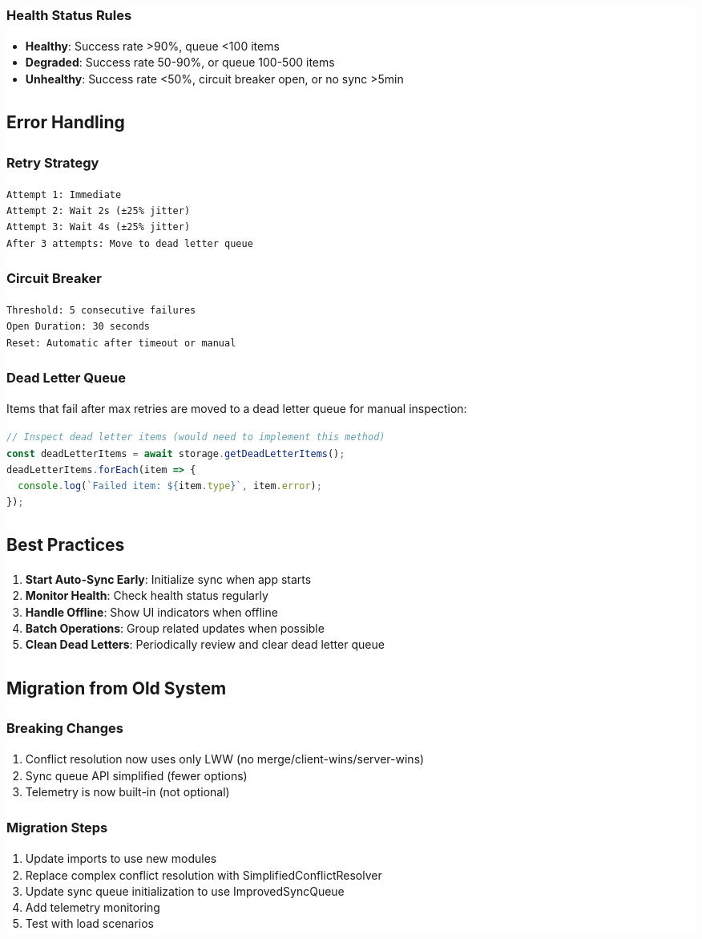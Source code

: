 ### Health Status Rules
- **Healthy**: Success rate >90%, queue <100 items
- **Degraded**: Success rate 50-90%, or queue 100-500 items
- **Unhealthy**: Success rate <50%, circuit breaker open, or no sync >5min

## Error Handling

### Retry Strategy
```
Attempt 1: Immediate
Attempt 2: Wait 2s (±25% jitter)
Attempt 3: Wait 4s (±25% jitter)
After 3 attempts: Move to dead letter queue
```

### Circuit Breaker
```
Threshold: 5 consecutive failures
Open Duration: 30 seconds
Reset: Automatic after timeout or manual
```

### Dead Letter Queue
Items that fail after max retries are moved to a dead letter queue for manual inspection:

```typescript
// Inspect dead letter items (would need to implement this method)
const deadLetterItems = await storage.getDeadLetterItems();
deadLetterItems.forEach(item => {
  console.log(`Failed item: ${item.type}`, item.error);
});
```

## Best Practices

1. **Start Auto-Sync Early**: Initialize sync when app starts
2. **Monitor Health**: Check health status regularly
3. **Handle Offline**: Show UI indicators when offline
4. **Batch Operations**: Group related updates when possible
5. **Clean Dead Letters**: Periodically review and clear dead letter queue

## Migration from Old System

### Breaking Changes
1. Conflict resolution now uses only LWW (no merge/client-wins/server-wins)
2. Sync queue API simplified (fewer options)
3. Telemetry is now built-in (not optional)

### Migration Steps
1. Update imports to use new modules
2. Replace complex conflict resolution with SimplifiedConflictResolver
3. Update sync queue initialization to use ImprovedSyncQueue
4. Add telemetry monitoring
5. Test with load scenarios
